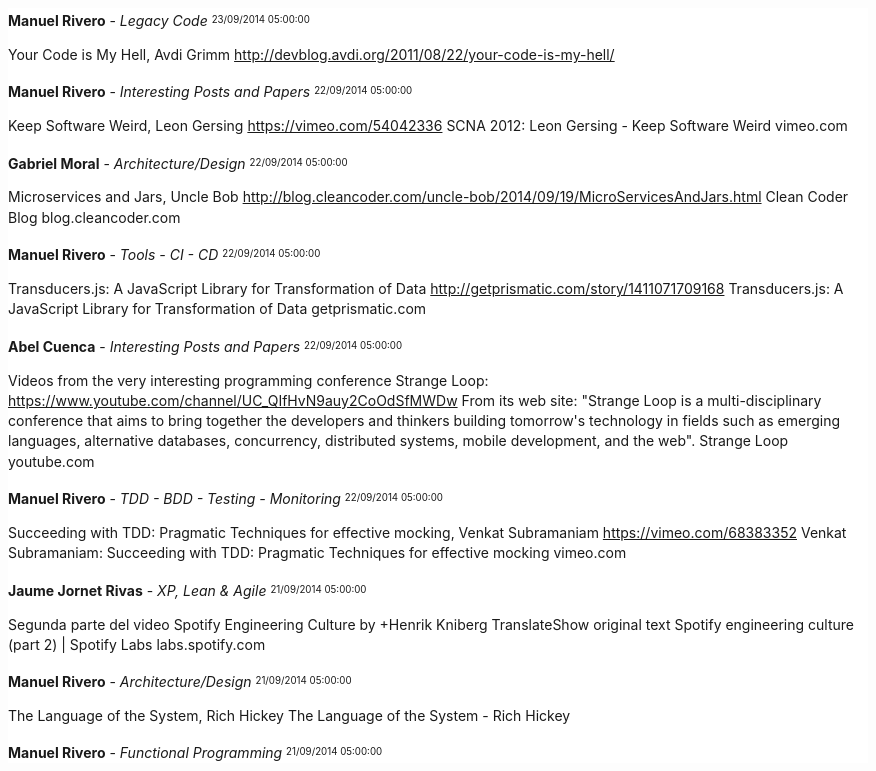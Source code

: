 <strong>Manuel Rivero</strong> - <em>Legacy Code</em> <sup><sub>23/09/2014 05:00:00</sub></sup>

Your Code is My Hell, Avdi Grimm <a target="_blank" href="http://devblog.avdi.org/2011/08/22/your-code-is-my-hell/">http://devblog.avdi.org/2011/08/22/your-code-is-my-hell/</a>


<strong>Manuel Rivero</strong> - <em>Interesting Posts and Papers</em> <sup><sub>22/09/2014 05:00:00</sub></sup>

Keep Software Weird, Leon Gersing <a target="_blank" href="https://vimeo.com/54042336">https://vimeo.com/54042336</a> SCNA 2012: Leon Gersing - Keep Software Weird vimeo.com


<strong>Gabriel Moral</strong> - <em>Architecture/Design</em> <sup><sub>22/09/2014 05:00:00</sub></sup>

Microservices and Jars, Uncle Bob <a target="_blank" href="http://blog.cleancoder.com/uncle-bob/2014/09/19/MicroServicesAndJars.html">http://blog.cleancoder.com/uncle-bob/2014/09/19/MicroServicesAndJars.html</a> Clean Coder Blog blog.cleancoder.com


<strong>Manuel Rivero</strong> - <em>Tools - CI - CD</em> <sup><sub>22/09/2014 05:00:00</sub></sup>

Transducers.js: A JavaScript Library for Transformation of Data <a target="_blank" href="http://getprismatic.com/story/1411071709168">http://getprismatic.com/story/1411071709168</a> Transducers.js: A JavaScript Library for Transformation of Data getprismatic.com


<strong>Abel Cuenca</strong> - <em>Interesting Posts and Papers</em> <sup><sub>22/09/2014 05:00:00</sub></sup>

Videos from the very interesting programming conference Strange Loop: <a target="_blank" href="https://www.youtube.com/channel/UC_QIfHvN9auy2CoOdSfMWDw">https://www.youtube.com/channel/UC_QIfHvN9auy2CoOdSfMWDw</a> From its web site: "Strange Loop is a multi-disciplinary conference that aims to bring together the developers and thinkers building tomorrow's technology in fields such as emerging languages, alternative databases, concurrency, distributed systems, mobile development, and the web". Strange Loop youtube.com


<strong>Manuel Rivero</strong> - <em>TDD - BDD - Testing - Monitoring</em> <sup><sub>22/09/2014 05:00:00</sub></sup>

Succeeding with TDD: Pragmatic Techniques for effective mocking, Venkat Subramaniam <a target="_blank" href="https://vimeo.com/68383352">https://vimeo.com/68383352</a> Venkat Subramaniam: Succeeding with TDD: Pragmatic Techniques for effective mocking vimeo.com


<strong>Jaume Jornet Rivas</strong> - <em>XP, Lean & Agile</em> <sup><sub>21/09/2014 05:00:00</sub></sup>

Segunda parte del video Spotify Engineering Culture by +Henrik Kniberg TranslateShow original text Spotify engineering culture (part 2) | Spotify Labs labs.spotify.com


<strong>Manuel Rivero</strong> - <em>Architecture/Design</em> <sup><sub>21/09/2014 05:00:00</sub></sup>

The Language of the System, Rich Hickey The Language of the System - Rich Hickey


<strong>Manuel Rivero</strong> - <em>Functional Programming</em> <sup><sub>21/09/2014 05:00:00</sub></sup>

